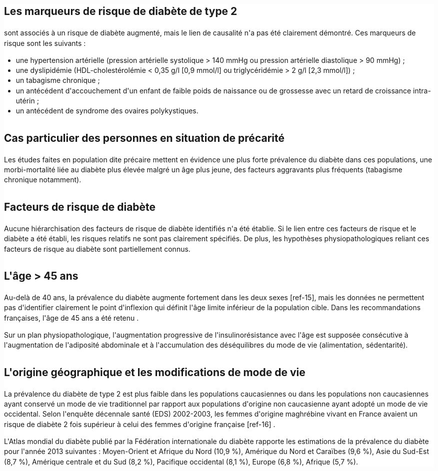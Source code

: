 ## Les marqueurs de risque de diabète de type 2

sont associés à un risque de diabète augmenté, mais le lien de causalité n'a pas été clairement démontré. Ces marqueurs de risque sont les suivants :

- une hypertension artérielle (pression artérielle systolique &gt; 140 mmHg ou pression artérielle diastolique &gt; 90 mmHg) ;
- une dyslipidémie (HDL-cholestérolémie &lt; 0,35 g/l [0,9 mmol/l] ou triglycéridémie &gt; 2 g/l [2,3 mmol/l]) ;
- un tabagisme chronique ;
- un antécédent d'accouchement d'un enfant de faible poids de naissance ou de grossesse avec un retard de croissance intra-utérin ;
- un antécédent de syndrome des ovaires polykystiques.

## Cas particulier des personnes en situation de précarité

Les études faites en population dite précaire mettent en évidence une plus forte prévalence du diabète dans ces populations, une morbi-mortalité liée au diabète plus élevée malgré un âge plus jeune, des facteurs aggravants plus fréquents (tabagisme chronique notamment).





## Facteurs de risque de diabète

Aucune hiérarchisation des facteurs de risque de diabète identifiés n'a été établie. Si le lien entre ces facteurs de risque et le diabète a été établi, les risques relatifs ne sont pas clairement spécifiés. De plus, les hypothèses physiopathologiques reliant ces facteurs de risque au diabète sont  partiellement connus.

## L'âge &gt; 45 ans

Au-delà de 40 ans, la prévalence du diabète augmente fortement dans les deux sexes [ref-15], mais les données ne permettent pas d'identifier clairement le point d'inflexion qui définit l'âge limite inférieur de la population cible. Dans les recommandations françaises, l'âge de 45 ans a été retenu .

Sur  un  plan  physiopathologique,  l'augmentation  progressive  de  l'insulinorésistance  avec  l'âge  est  supposée consécutive à l'augmentation de l'adiposité abdominale et à l'accumulation des déséquilibres du mode de vie (alimentation, sédentarité).

## L'origine géographique et les modifications de mode de vie

La prévalence du diabète de type 2 est plus faible dans les populations caucasiennes ou dans les populations non caucasiennes ayant conservé un mode de vie traditionnel par rapport aux populations d'origine non caucasienne ayant adopté un mode de vie occidental. Selon l'enquête décennale santé (EDS) 2002-2003, les femmes d'origine maghrébine vivant en France avaient un risque de diabète 2 fois supérieur à celui des femmes d'origine française [ref-16] .

L'Atlas mondial du diabète publié par la Fédération internationale du diabète rapporte les estimations de la prévalence du diabète pour l'année 2013 suivantes : Moyen-Orient et Afrique du Nord (10,9    %), Amérique du Nord et Caraïbes (9,6    %), Asie du Sud-Est (8,7    %), Amérique centrale et du Sud (8,2    %), Pacifique occidental (8,1    %), Europe (6,8    %), Afrique (5,7    %).
